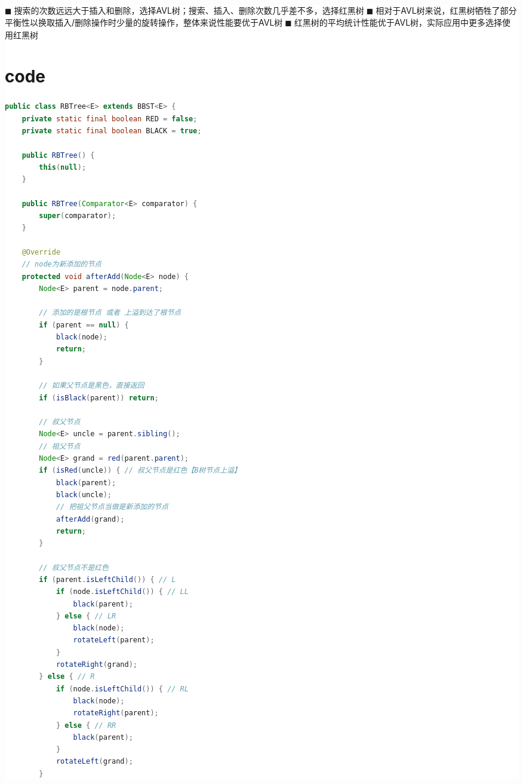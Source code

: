 ◼ 搜索的次数远远大于插入和删除，选择AVL树；搜索、插入、删除次数几乎差不多，选择红黑树
◼ 相对于AVL树来说，红黑树牺牲了部分平衡性以换取插入/删除操作时少量的旋转操作，整体来说性能要优于AVL树
◼ 红黑树的平均统计性能优于AVL树，实际应用中更多选择使用红黑树 

# code

```java
public class RBTree<E> extends BBST<E> {
	private static final boolean RED = false;
	private static final boolean BLACK = true;
	
	public RBTree() {
		this(null);
	}
	
	public RBTree(Comparator<E> comparator) {
		super(comparator);
	}
	
	@Override
	// node为新添加的节点
	protected void afterAdd(Node<E> node) {
		Node<E> parent = node.parent;
		
		// 添加的是根节点 或者 上溢到达了根节点
		if (parent == null) {
			black(node);
			return;
		}
		
		// 如果父节点是黑色，直接返回
		if (isBlack(parent)) return;
		
		// 叔父节点
		Node<E> uncle = parent.sibling();
		// 祖父节点
		Node<E> grand = red(parent.parent);
		if (isRed(uncle)) { // 叔父节点是红色【B树节点上溢】
			black(parent);
			black(uncle);
			// 把祖父节点当做是新添加的节点
			afterAdd(grand);
			return;
		}
		
		// 叔父节点不是红色
		if (parent.isLeftChild()) { // L
			if (node.isLeftChild()) { // LL
				black(parent);
			} else { // LR
				black(node);
				rotateLeft(parent);
			}
			rotateRight(grand);
		} else { // R
			if (node.isLeftChild()) { // RL
				black(node);
				rotateRight(parent);
			} else { // RR
				black(parent);
			}
			rotateLeft(grand);
		}
```